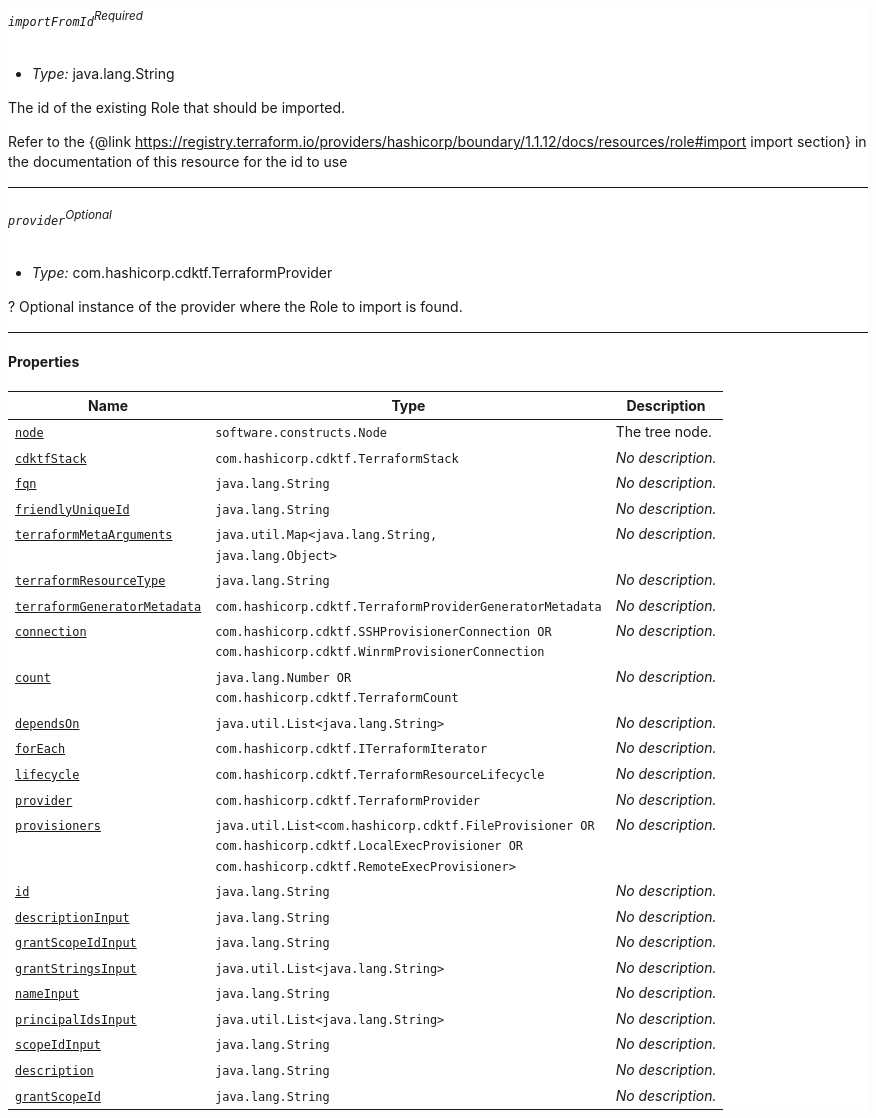 ###### `importFromId`<sup>Required</sup> <a name="importFromId" id="@cdktf/provider-boundary.role.Role.generateConfigForImport.parameter.importFromId"></a>

- *Type:* java.lang.String

The id of the existing Role that should be imported.

Refer to the {@link https://registry.terraform.io/providers/hashicorp/boundary/1.1.12/docs/resources/role#import import section} in the documentation of this resource for the id to use

---

###### `provider`<sup>Optional</sup> <a name="provider" id="@cdktf/provider-boundary.role.Role.generateConfigForImport.parameter.provider"></a>

- *Type:* com.hashicorp.cdktf.TerraformProvider

? Optional instance of the provider where the Role to import is found.

---

#### Properties <a name="Properties" id="Properties"></a>

| **Name** | **Type** | **Description** |
| --- | --- | --- |
| <code><a href="#@cdktf/provider-boundary.role.Role.property.node">node</a></code> | <code>software.constructs.Node</code> | The tree node. |
| <code><a href="#@cdktf/provider-boundary.role.Role.property.cdktfStack">cdktfStack</a></code> | <code>com.hashicorp.cdktf.TerraformStack</code> | *No description.* |
| <code><a href="#@cdktf/provider-boundary.role.Role.property.fqn">fqn</a></code> | <code>java.lang.String</code> | *No description.* |
| <code><a href="#@cdktf/provider-boundary.role.Role.property.friendlyUniqueId">friendlyUniqueId</a></code> | <code>java.lang.String</code> | *No description.* |
| <code><a href="#@cdktf/provider-boundary.role.Role.property.terraformMetaArguments">terraformMetaArguments</a></code> | <code>java.util.Map<java.lang.String, java.lang.Object></code> | *No description.* |
| <code><a href="#@cdktf/provider-boundary.role.Role.property.terraformResourceType">terraformResourceType</a></code> | <code>java.lang.String</code> | *No description.* |
| <code><a href="#@cdktf/provider-boundary.role.Role.property.terraformGeneratorMetadata">terraformGeneratorMetadata</a></code> | <code>com.hashicorp.cdktf.TerraformProviderGeneratorMetadata</code> | *No description.* |
| <code><a href="#@cdktf/provider-boundary.role.Role.property.connection">connection</a></code> | <code>com.hashicorp.cdktf.SSHProvisionerConnection OR com.hashicorp.cdktf.WinrmProvisionerConnection</code> | *No description.* |
| <code><a href="#@cdktf/provider-boundary.role.Role.property.count">count</a></code> | <code>java.lang.Number OR com.hashicorp.cdktf.TerraformCount</code> | *No description.* |
| <code><a href="#@cdktf/provider-boundary.role.Role.property.dependsOn">dependsOn</a></code> | <code>java.util.List<java.lang.String></code> | *No description.* |
| <code><a href="#@cdktf/provider-boundary.role.Role.property.forEach">forEach</a></code> | <code>com.hashicorp.cdktf.ITerraformIterator</code> | *No description.* |
| <code><a href="#@cdktf/provider-boundary.role.Role.property.lifecycle">lifecycle</a></code> | <code>com.hashicorp.cdktf.TerraformResourceLifecycle</code> | *No description.* |
| <code><a href="#@cdktf/provider-boundary.role.Role.property.provider">provider</a></code> | <code>com.hashicorp.cdktf.TerraformProvider</code> | *No description.* |
| <code><a href="#@cdktf/provider-boundary.role.Role.property.provisioners">provisioners</a></code> | <code>java.util.List<com.hashicorp.cdktf.FileProvisioner OR com.hashicorp.cdktf.LocalExecProvisioner OR com.hashicorp.cdktf.RemoteExecProvisioner></code> | *No description.* |
| <code><a href="#@cdktf/provider-boundary.role.Role.property.id">id</a></code> | <code>java.lang.String</code> | *No description.* |
| <code><a href="#@cdktf/provider-boundary.role.Role.property.descriptionInput">descriptionInput</a></code> | <code>java.lang.String</code> | *No description.* |
| <code><a href="#@cdktf/provider-boundary.role.Role.property.grantScopeIdInput">grantScopeIdInput</a></code> | <code>java.lang.String</code> | *No description.* |
| <code><a href="#@cdktf/provider-boundary.role.Role.property.grantStringsInput">grantStringsInput</a></code> | <code>java.util.List<java.lang.String></code> | *No description.* |
| <code><a href="#@cdktf/provider-boundary.role.Role.property.nameInput">nameInput</a></code> | <code>java.lang.String</code> | *No description.* |
| <code><a href="#@cdktf/provider-boundary.role.Role.property.principalIdsInput">principalIdsInput</a></code> | <code>java.util.List<java.lang.String></code> | *No description.* |
| <code><a href="#@cdktf/provider-boundary.role.Role.property.scopeIdInput">scopeIdInput</a></code> | <code>java.lang.String</code> | *No description.* |
| <code><a href="#@cdktf/provider-boundary.role.Role.property.description">description</a></code> | <code>java.lang.String</code> | *No description.* |
| <code><a href="#@cdktf/provider-boundary.role.Role.property.grantScopeId">grantScopeId</a></code> | <code>java.lang.String</code> | *No description.* |